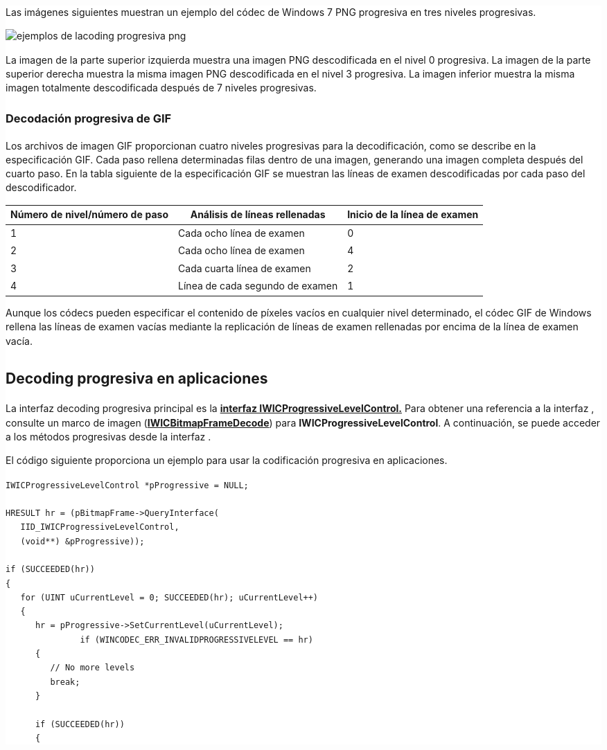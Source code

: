 Las imágenes siguientes muestran un ejemplo del códec de Windows 7 PNG progresiva en tres niveles progresivas.

![ejemplos de lacoding progresiva png](graphics/PNG_Progressive_Comparison.jpg)

La imagen de la parte superior izquierda muestra una imagen PNG descodificada en el nivel 0 progresiva. La imagen de la parte superior derecha muestra la misma imagen PNG descodificada en el nivel 3 progresiva. La imagen inferior muestra la misma imagen totalmente descodificada después de 7 niveles progresivas.

### <a name="gif-progressive-decoding"></a>Decodación progresiva de GIF

Los archivos de imagen GIF proporcionan cuatro niveles progresivas para la decodificación, como se describe en la especificación GIF. Cada paso rellena determinadas filas dentro de una imagen, generando una imagen completa después del cuarto paso. En la tabla siguiente de la especificación GIF se muestran las líneas de examen descodificadas por cada paso del descodificador. 

| Número de nivel/número de paso | Análisis de líneas rellenadas   | Inicio de la línea de examen |
|---------------------------|------------------------|--------------------|
| 1                         | Cada ocho línea de examen | 0                  |
| 2                         | Cada ocho línea de examen | 4                  |
| 3                         | Cada cuarta línea de examen | 2                  |
| 4                         | Línea de cada segundo de examen | 1                  |



 

Aunque los códecs pueden especificar el contenido de píxeles vacíos en cualquier nivel determinado, el códec GIF de Windows rellena las líneas de examen vacías mediante la replicación de líneas de examen rellenadas por encima de la línea de examen vacía.

## <a name="progressive-decoding-in-applications"></a>Decoding progresiva en aplicaciones

La interfaz decoding progresiva principal es la [**interfaz IWICProgressiveLevelControl.**](/windows/desktop/api/Wincodec/nn-wincodec-iwicprogressivelevelcontrol) Para obtener una referencia a la interfaz , consulte un marco de imagen ([**IWICBitmapFrameDecode**](/windows/desktop/api/Wincodec/nn-wincodec-iwicbitmapframedecode)) para **IWICProgressiveLevelControl**. A continuación, se puede acceder a los métodos progresivas desde la interfaz .

El código siguiente proporciona un ejemplo para usar la codificación progresiva en aplicaciones.


```
IWICProgressiveLevelControl *pProgressive = NULL;

HRESULT hr = (pBitmapFrame->QueryInterface(
   IID_IWICProgressiveLevelControl, 
   (void**) &pProgressive));
                
if (SUCCEEDED(hr))
{
   for (UINT uCurrentLevel = 0; SUCCEEDED(hr); uCurrentLevel++)
   {
      hr = pProgressive->SetCurrentLevel(uCurrentLevel);
               if (WINCODEC_ERR_INVALIDPROGRESSIVELEVEL == hr)
      {
         // No more levels
         break;
      }

      if (SUCCEEDED(hr))
      {
```